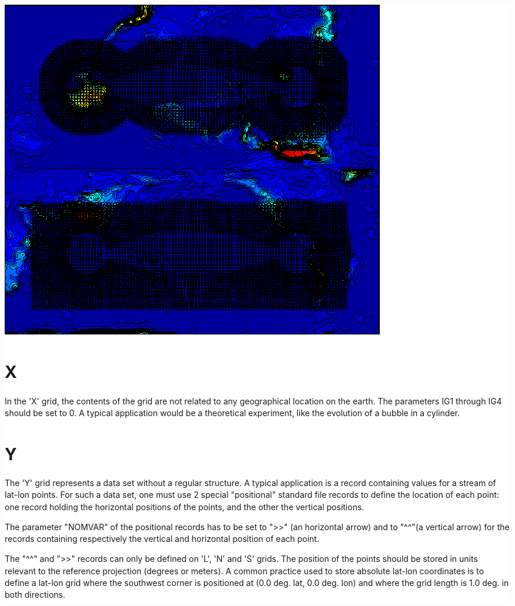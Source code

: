 ![Example of an U "Yin-Yang" grid shown with grid points](yinyang_gridpt.png)



# X

In the 'X' grid, the contents of the grid are not related to any geographical location on the earth. The parameters IG1 through IG4 should be set to 0. A typical application would be a theoretical experiment, like the evolution of a bubble in a cylinder.



# Y

The 'Y' grid represents a data set without a regular structure. A typical application is a record containing values for a stream of lat-lon points. For such a data set, one must use 2 special "positional" standard file records to define the location of each point: one record holding the horizontal positions of the points, and the other the vertical positions.

The parameter "NOMVAR" of the positional records has to be set to ">>" (an horizontal arrow) and to "^^"(a vertical arrow) for the records containing respectively the vertical and horizontal position of each point.

The "^^" and ">>" records can only be defined on 'L', 'N' and 'S' grids. The position of the points should be stored in units relevant to the reference projection (degrees or meters). A common practice used to store absolute lat-lon coordinates is to define a lat-lon grid where the southwest corner is positioned at (0.0 deg. lat, 0.0 deg. lon) and where the grid length is 1.0 deg. in both directions.
